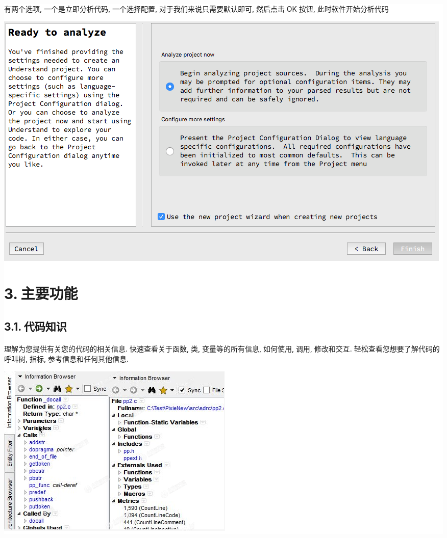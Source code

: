 有两个选项, 一个是立即分析代码, 一个选择配置, 对于我们来说只需要默认即可, 然后点击 OK 按钮, 此时软件开始分析代码

![](./images/2019-05-31-09-56-44.png)

# 3. 主要功能

## 3.1. 代码知识

理解为您提供有关您的代码的相关信息. 快速查看关于函数, 类, 变量等的所有信息, 如何使用, 调用, 修改和交互. 轻松查看您想要了解代码的呼叫树, 指标, 参考信息和任何其他信息. 

![](./images/2019-05-31-11-10-24.png)
